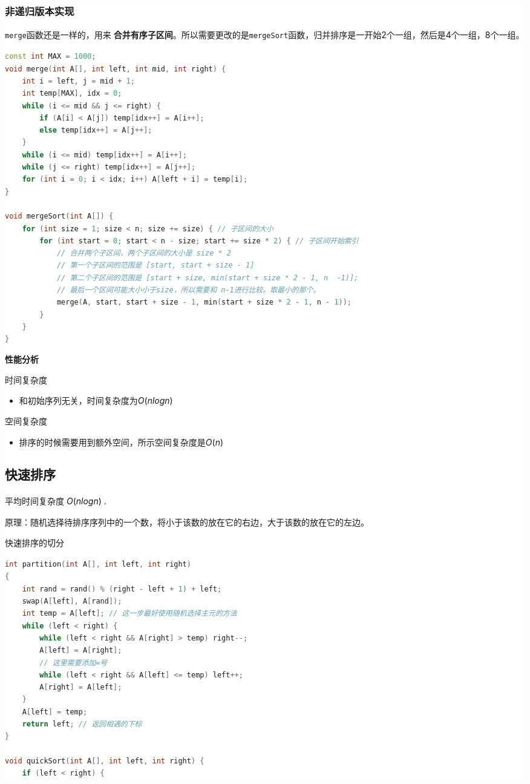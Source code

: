 ### 非递归版本实现

`merge`函数还是一样的，用来 **合并有序子区间**。所以需要更改的是`mergeSort`函数，归并排序是一开始2个一组，然后是4个一组，8个一组。

```C++
const int MAX = 1000;
void merge(int A[], int left, int mid, int right) {
	int i = left, j = mid + 1;
	int temp[MAX], idx = 0;
	while (i <= mid && j <= right) {
		if (A[i] < A[j]) temp[idx++] = A[i++];
		else temp[idx++] = A[j++];
	}
	while (i <= mid) temp[idx++] = A[i++];
	while (j <= right) temp[idx++] = A[j++];
	for (int i = 0; i < idx; i++) A[left + i] = temp[i];
}

void mergeSort(int A[]) {
	for (int size = 1; size < n; size += size) { // 子区间的大小
		for (int start = 0; start < n - size; start += size * 2) { // 子区间开始索引
			// 合并两个子区间，两个子区间的大小是 size * 2
			// 第一个子区间的范围是 [start, start + size - 1]
			// 第二个子区间的范围是 [start + size, min(start + size * 2 - 1, n  -1)];
			// 最后一个区间可能大小小于size，所以需要和 n-1进行比较。取最小的那个。
			merge(A, start, start + size - 1, min(start + size * 2 - 1, n - 1));
		}
	}
}
```

**性能分析**

时间复杂度

- 和初始序列无关，时间复杂度为$O(nlogn)$

空间复杂度

- 排序的时候需要用到额外空间，所示空间复杂度是$O(n)$

## 快速排序

平均时间复杂度 $O(nlogn)$ .

原理：随机选择待排序序列中的一个数，将小于该数的放在它的右边，大于该数的放在它的左边。

快速排序的切分

```C++
int partition(int A[], int left, int right)
{
	int rand = rand() % (right - left + 1) + left;
	swap(A[left], A[rand]);
	int temp = A[left]; // 这一步最好使用随机选择主元的方法
	while (left < right) {
		while (left < right && A[right] > temp) right--;
		A[left] = A[right];
		// 这里需要添加=号
		while (left < right && A[left] <= temp) left++;
		A[right] = A[left];
	}
	A[left] = temp;
	return left; // 返回相遇的下标
}

void quickSort(int A[], int left, int right) {
	if (left < right) {
```